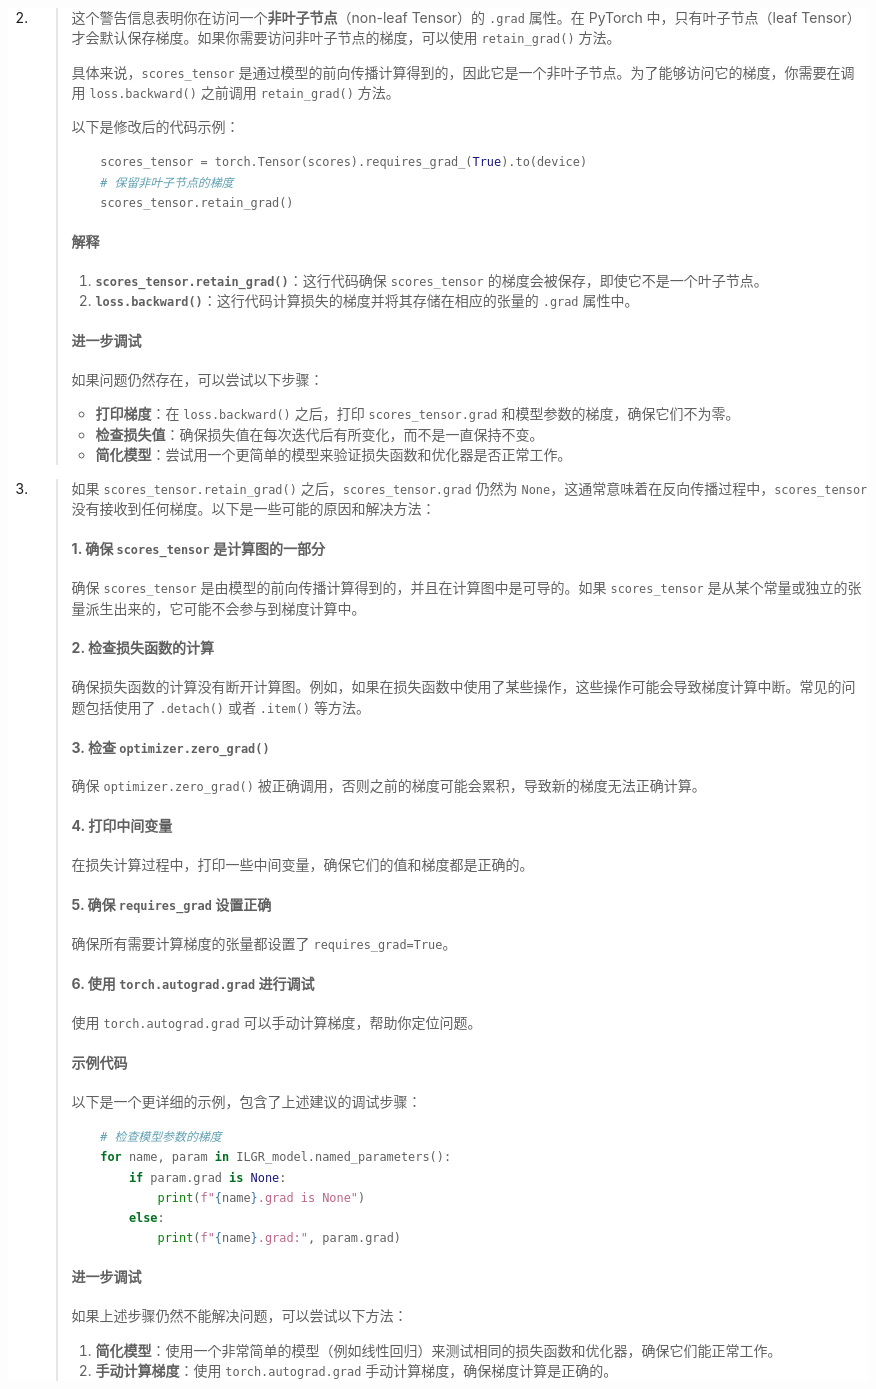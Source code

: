 2. > 这个警告信息表明你在访问一个**非叶子节点**（non-leaf Tensor）的 `.grad` 属性。在 PyTorch 中，只有叶子节点（leaf Tensor）才会默认保存梯度。如果你需要访问非叶子节点的梯度，可以使用 `retain_grad()` 方法。
   >
   > 具体来说，`scores_tensor` 是通过模型的前向传播计算得到的，因此它是一个非叶子节点。为了能够访问它的梯度，你需要在调用 `loss.backward()` 之前调用 `retain_grad()` 方法。
   >
   > 以下是修改后的代码示例：
   >
   > ```python
   >     scores_tensor = torch.Tensor(scores).requires_grad_(True).to(device)
   >     # 保留非叶子节点的梯度
   >     scores_tensor.retain_grad()
   > ```
   >
   > #### 解释
   > 1. **`scores_tensor.retain_grad()`**：这行代码确保 `scores_tensor` 的梯度会被保存，即使它不是一个叶子节点。
   > 2. **`loss.backward()`**：这行代码计算损失的梯度并将其存储在相应的张量的 `.grad` 属性中。
   >
   > #### 进一步调试
   > 如果问题仍然存在，可以尝试以下步骤：
   > - **打印梯度**：在 `loss.backward()` 之后，打印 `scores_tensor.grad` 和模型参数的梯度，确保它们不为零。
   > - **检查损失值**：确保损失值在每次迭代后有所变化，而不是一直保持不变。
   > - **简化模型**：尝试用一个更简单的模型来验证损失函数和优化器是否正常工作。
   >

3. > 如果 `scores_tensor.retain_grad()` 之后，`scores_tensor.grad` 仍然为 `None`，这通常意味着在反向传播过程中，`scores_tensor` 没有接收到任何梯度。以下是一些可能的原因和解决方法：
   >
   > #### 1. 确保 `scores_tensor` 是计算图的一部分
   > 确保 `scores_tensor` 是由模型的前向传播计算得到的，并且在计算图中是可导的。如果 `scores_tensor` 是从某个常量或独立的张量派生出来的，它可能不会参与到梯度计算中。
   >
   > #### 2. 检查损失函数的计算
   > 确保损失函数的计算没有断开计算图。例如，如果在损失函数中使用了某些操作，这些操作可能会导致梯度计算中断。常见的问题包括使用了 `.detach()` 或者 `.item()` 等方法。
   >
   > #### 3. 检查 `optimizer.zero_grad()`
   > 确保 `optimizer.zero_grad()` 被正确调用，否则之前的梯度可能会累积，导致新的梯度无法正确计算。
   >
   > #### 4. 打印中间变量
   > 在损失计算过程中，打印一些中间变量，确保它们的值和梯度都是正确的。
   >
   > #### 5. 确保 `requires_grad` 设置正确
   > 确保所有需要计算梯度的张量都设置了 `requires_grad=True`。
   >
   > #### 6. 使用 `torch.autograd.grad` 进行调试
   > 使用 `torch.autograd.grad` 可以手动计算梯度，帮助你定位问题。
   >
   > #### 示例代码
   > 以下是一个更详细的示例，包含了上述建议的调试步骤：
   >
   > ```python
   >     # 检查模型参数的梯度
   >     for name, param in ILGR_model.named_parameters():
   >         if param.grad is None:
   >             print(f"{name}.grad is None")
   >         else:
   >             print(f"{name}.grad:", param.grad)
   > ```
   >
   > #### 进一步调试
   > 如果上述步骤仍然不能解决问题，可以尝试以下方法：
   >
   > 1. **简化模型**：使用一个非常简单的模型（例如线性回归）来测试相同的损失函数和优化器，确保它们能正常工作。
   > 2. **手动计算梯度**：使用 `torch.autograd.grad` 手动计算梯度，确保梯度计算是正确的。
   >